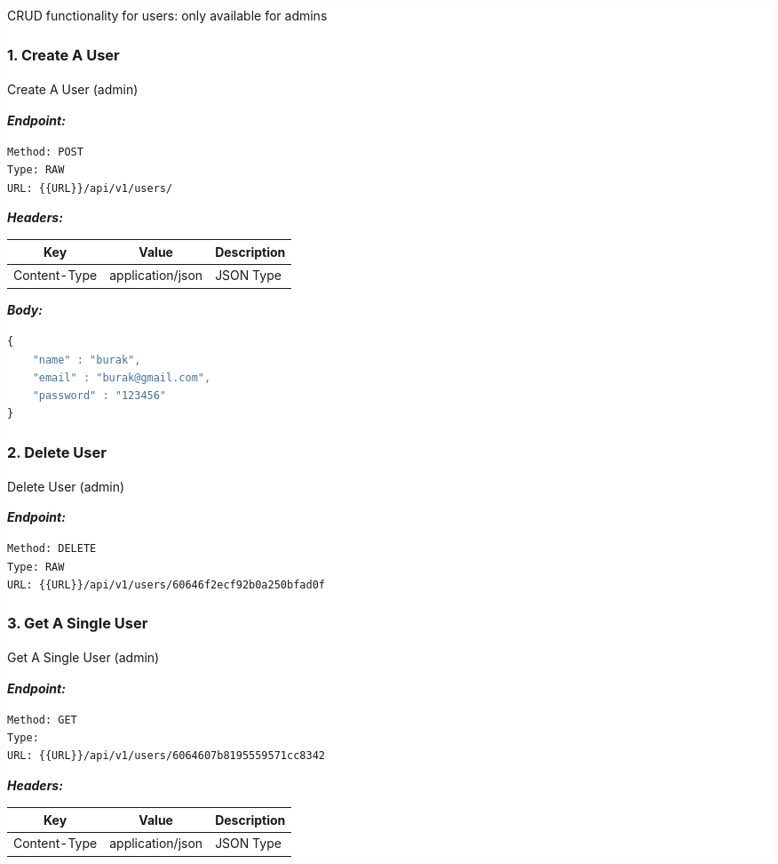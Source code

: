 CRUD functionality for users: only available for admins

### 1. Create A User

Create A User (admin)

**_Endpoint:_**

```bash
Method: POST
Type: RAW
URL: {{URL}}/api/v1/users/
```

**_Headers:_**

| Key          | Value            | Description |
| ------------ | ---------------- | ----------- |
| Content-Type | application/json | JSON Type   |

**_Body:_**

```js
{
    "name" : "burak",
    "email" : "burak@gmail.com",
    "password" : "123456"
}
```

### 2. Delete User

Delete User (admin)

**_Endpoint:_**

```bash
Method: DELETE
Type: RAW
URL: {{URL}}/api/v1/users/60646f2ecf92b0a250bfad0f
```

### 3. Get A Single User

Get A Single User (admin)

**_Endpoint:_**

```bash
Method: GET
Type:
URL: {{URL}}/api/v1/users/6064607b8195559571cc8342
```

**_Headers:_**

| Key          | Value            | Description |
| ------------ | ---------------- | ----------- |
| Content-Type | application/json | JSON Type   |
